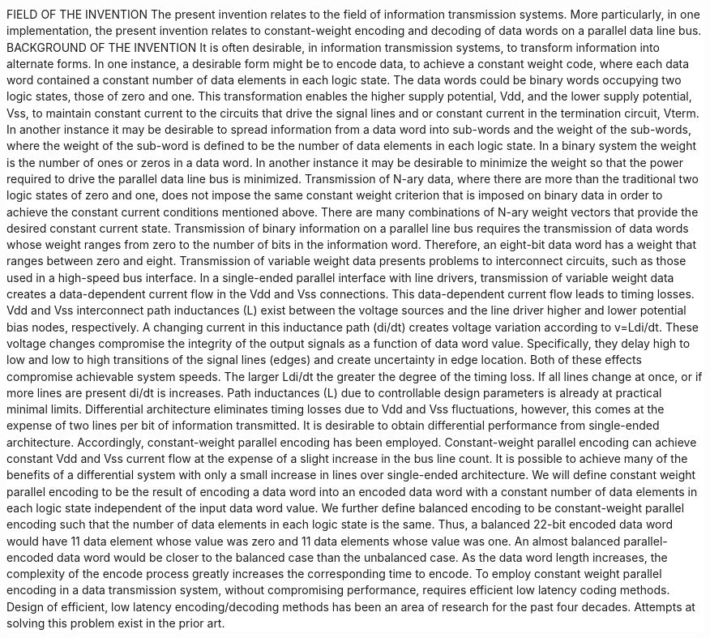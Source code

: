 FIELD OF THE INVENTION
The present invention relates to the field of information transmission systems. More particularly, in one implementation, the present invention relates to constant-weight encoding and decoding of data words on a parallel data line bus.
BACKGROUND OF THE INVENTION
It is often desirable, in information transmission systems, to transform information into alternate forms. In one instance, a desirable form might be to encode data, to achieve a constant weight code, where each data word contained a constant number of data elements in each logic state. The data words could be binary words occupying two logic states, those of zero and one. This transformation enables the higher supply potential, Vdd, and the lower supply potential, Vss, to maintain constant current to the circuits that drive the signal lines and or constant current in the termination circuit, Vterm. In another instance it may be desirable to spread information from a data word into sub-words and the weight of the sub-words, where the weight of the sub-word is defined to be the number of data elements in each logic state. In a binary system the weight is the number of ones or zeros in a data word. In another instance it may be desirable to minimize the weight so that the power required to drive the parallel data line bus is minimized.
Transmission of N-ary data, where there are more than the traditional two logic states of zero and one, does not impose the same constant weight criterion that is imposed on binary data in order to achieve the constant current conditions mentioned above. There are many combinations of N-ary weight vectors that provide the desired constant current state.
Transmission of binary information on a parallel line bus requires the transmission of data words whose weight ranges from zero to the number of bits in the information word. Therefore, an eight-bit data word has a weight that ranges between zero and eight. Transmission of variable weight data presents problems to interconnect circuits, such as those used in a high-speed bus interface.
In a single-ended parallel interface with line drivers, transmission of variable weight data creates a data-dependent current flow in the Vdd and Vss connections. This data-dependent current flow leads to timing losses. Vdd and Vss interconnect path inductances (L) exist between the voltage sources and the line driver higher and lower potential bias nodes, respectively. A changing current in this inductance path (di/dt) creates voltage variation according to v=Ldi/dt. These voltage changes compromise the integrity of the output signals as a function of data word value. Specifically, they delay high to low and low to high transitions of the signal lines (edges) and create uncertainty in edge location. Both of these effects compromise achievable system speeds. The larger Ldi/dt the greater the degree of the timing loss. If all lines change at once, or if more lines are present di/dt is increases.
Path inductances (L) due to controllable design parameters is already at practical minimal limits. Differential architecture eliminates timing losses due to Vdd and Vss fluctuations, however, this comes at the expense of two lines per bit of information transmitted. It is desirable to obtain differential performance from single-ended architecture. Accordingly, constant-weight parallel encoding has been employed.
Constant-weight parallel encoding can achieve constant Vdd and Vss current flow at the expense of a slight increase in the bus line count. It is possible to achieve many of the benefits of a differential system with only a small increase in lines over single-ended architecture. We will define constant weight parallel encoding to be the result of encoding a data word into an encoded data word with a constant number of data elements in each logic state independent of the input data word value. We further define balanced encoding to be constant-weight parallel encoding such that the number of data elements in each logic state is the same. Thus, a balanced 22-bit encoded data word would have 11 data element whose value was zero and 11 data elements whose value was one. An almost balanced parallel-encoded data word would be closer to the balanced case than the unbalanced case.
As the data word length increases, the complexity of the encode process greatly increases the corresponding time to encode. To employ constant weight parallel encoding in a data transmission system, without compromising performance, requires efficient low latency coding methods. Design of efficient, low latency encoding/decoding methods has been an area of research for the past four decades. Attempts at solving this problem exist in the prior art.